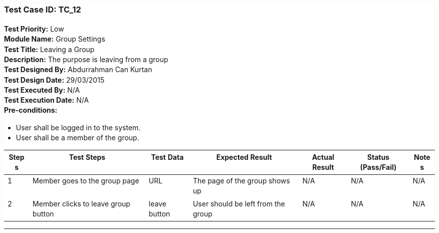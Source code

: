 <h3>Test Case ID: TC_12</h3>
<b>Test Priority:</b> Low <br>
<b>Module Name:</b> Group Settings <br>
<b>Test Title:</b>  Leaving a Group <br>
<b>Description:</b> The purpose is leaving from a group <br>
<b>Test Designed By:</b> Abdurrahman Can Kurtan <br>
<b>Test Design Date:</b>  29/03/2015 <br>
<b>Test Executed By:</b> N/A <br>
<b>Test Execution Date:</b> N/A  <br>
<b>Pre-conditions:</b>
<ul><li>User shall be logged in to the system.<br>
</li><li>User shall be a member of the group.</li></ul>

<table><thead><th> <b>Steps</b> </th><th> <b>Test Steps</b> </th><th> <b>Test Data</b> </th><th> <b>Expected Result</b> </th><th> <b>Actual Result</b> </th><th> <b>Status (Pass/Fail)</b> </th><th> <b>Notes</b> </th></thead><tbody>
<tr><td>1             </td><td> Member goes to the group page </td><td> URL              </td><td> The page of the group shows up </td><td>N/A                   </td><td>N/A                        </td><td>N/A           </td></tr>
<tr><td>2             </td><td> Member clicks to leave group button </td><td> leave button     </td><td> User should be left from the group </td><td>N/A                   </td><td>N/A                        </td><td>N/A           </td></tr></tbody></table>

<hr />